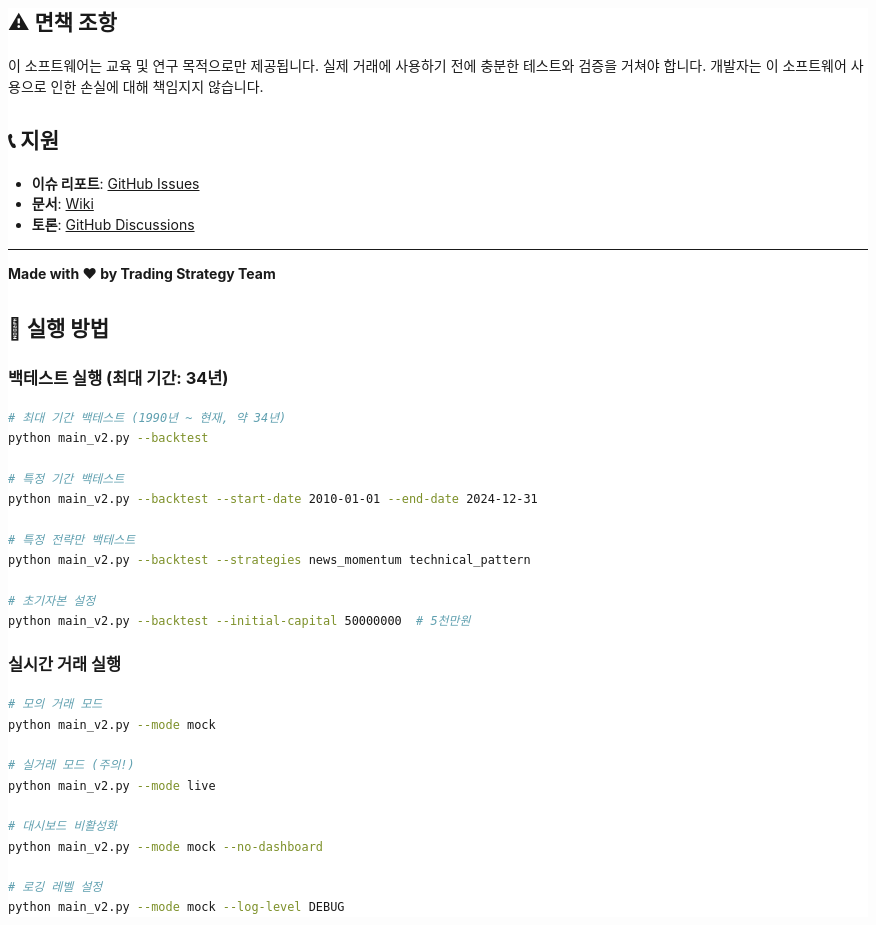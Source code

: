 ## ⚠️ 면책 조항

이 소프트웨어는 교육 및 연구 목적으로만 제공됩니다. 실제 거래에 사용하기 전에 충분한 테스트와 검증을 거쳐야 합니다. 개발자는 이 소프트웨어 사용으로 인한 손실에 대해 책임지지 않습니다.

## 📞 지원

- **이슈 리포트**: [GitHub Issues](https://github.com/your-repo/trading-strategy-system/issues)
- **문서**: [Wiki](https://github.com/your-repo/trading-strategy-system/wiki)
- **토론**: [GitHub Discussions](https://github.com/your-repo/trading-strategy-system/discussions)

---

**Made with ❤️ by Trading Strategy Team** 

## 🚀 실행 방법

### 백테스트 실행 (최대 기간: 34년)

```bash
# 최대 기간 백테스트 (1990년 ~ 현재, 약 34년)
python main_v2.py --backtest

# 특정 기간 백테스트
python main_v2.py --backtest --start-date 2010-01-01 --end-date 2024-12-31

# 특정 전략만 백테스트
python main_v2.py --backtest --strategies news_momentum technical_pattern

# 초기자본 설정
python main_v2.py --backtest --initial-capital 50000000  # 5천만원
```

### 실시간 거래 실행

```bash
# 모의 거래 모드
python main_v2.py --mode mock

# 실거래 모드 (주의!)
python main_v2.py --mode live

# 대시보드 비활성화
python main_v2.py --mode mock --no-dashboard

# 로깅 레벨 설정
python main_v2.py --mode mock --log-level DEBUG
``` 